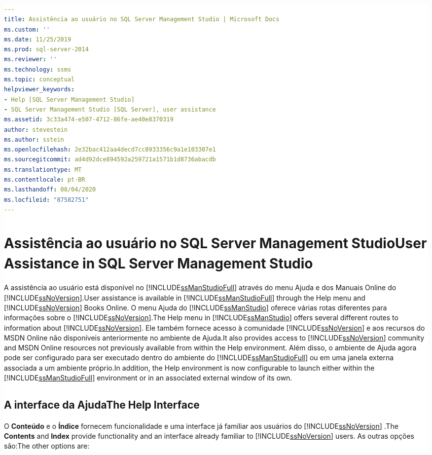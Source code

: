 ```yaml
---
title: Assistência ao usuário no SQL Server Management Studio | Microsoft Docs
ms.custom: ''
ms.date: 11/25/2019
ms.prod: sql-server-2014
ms.reviewer: ''
ms.technology: ssms
ms.topic: conceptual
helpviewer_keywords:
- Help [SQL Server Management Studio]
- SQL Server Management Studio [SQL Server], user assistance
ms.assetid: 3c33a474-e507-4712-86fe-ae40e8370319
author: stevestein
ms.author: sstein
ms.openlocfilehash: 2e32bac412aa4decd7cc8933356c9a1e103307e1
ms.sourcegitcommit: ad4d92dce894592a259721a1571b1d8736abacdb
ms.translationtype: MT
ms.contentlocale: pt-BR
ms.lasthandoff: 08/04/2020
ms.locfileid: "87582751"
---
```

# <a name="user-assistance-in-sql-server-management-studio"></a><span data-ttu-id="5569f-102">Assistência ao usuário no SQL Server Management Studio</span><span class="sxs-lookup"><span data-stu-id="5569f-102">User Assistance in SQL Server Management Studio</span></span>
  <span data-ttu-id="5569f-103">A assistência ao usuário está disponível no [!INCLUDE[ssManStudioFull](../includes/ssmanstudiofull-md.md)] através do menu Ajuda e dos Manuais Online do [!INCLUDE[ssNoVersion](../includes/ssnoversion-md.md)].</span><span class="sxs-lookup"><span data-stu-id="5569f-103">User assistance is available in [!INCLUDE[ssManStudioFull](../includes/ssmanstudiofull-md.md)] through the Help menu and [!INCLUDE[ssNoVersion](../includes/ssnoversion-md.md)] Books Online.</span></span> <span data-ttu-id="5569f-104">O menu Ajuda do [!INCLUDE[ssManStudio](../includes/ssmanstudio-md.md)] oferece várias rotas diferentes para informações sobre o [!INCLUDE[ssNoVersion](../includes/ssnoversion-md.md)].</span><span class="sxs-lookup"><span data-stu-id="5569f-104">The Help menu in [!INCLUDE[ssManStudio](../includes/ssmanstudio-md.md)] offers several different routes to information about [!INCLUDE[ssNoVersion](../includes/ssnoversion-md.md)].</span></span> <span data-ttu-id="5569f-105">Ele também fornece acesso à comunidade [!INCLUDE[ssNoVersion](../includes/ssnoversion-md.md)] e aos recursos do MSDN Online não disponíveis anteriormente no ambiente de Ajuda.</span><span class="sxs-lookup"><span data-stu-id="5569f-105">It also provides access to [!INCLUDE[ssNoVersion](../includes/ssnoversion-md.md)] community and MSDN Online resources not previously available from within the Help environment.</span></span> <span data-ttu-id="5569f-106">Além disso, o ambiente de Ajuda agora pode ser configurado para ser executado dentro do ambiente do [!INCLUDE[ssManStudioFull](../includes/ssmanstudiofull-md.md)] ou em uma janela externa associada a um ambiente próprio.</span><span class="sxs-lookup"><span data-stu-id="5569f-106">In addition, the Help environment is now configurable to launch either within the [!INCLUDE[ssManStudioFull](../includes/ssmanstudiofull-md.md)] environment or in an associated external window of its own.</span></span>  
  
## <a name="the-help-interface"></a><span data-ttu-id="5569f-107">A interface da Ajuda</span><span class="sxs-lookup"><span data-stu-id="5569f-107">The Help Interface</span></span>  
 <span data-ttu-id="5569f-108">O **Conteúdo** e o **Índice** fornecem funcionalidade e uma interface já familiar aos usuários do [!INCLUDE[ssNoVersion](../includes/ssnoversion-md.md)] .</span><span class="sxs-lookup"><span data-stu-id="5569f-108">The **Contents** and **Index** provide functionality and an interface already familiar to [!INCLUDE[ssNoVersion](../includes/ssnoversion-md.md)] users.</span></span> <span data-ttu-id="5569f-109">As outras opções são:</span><span class="sxs-lookup"><span data-stu-id="5569f-109">The other options are:</span></span>  
  